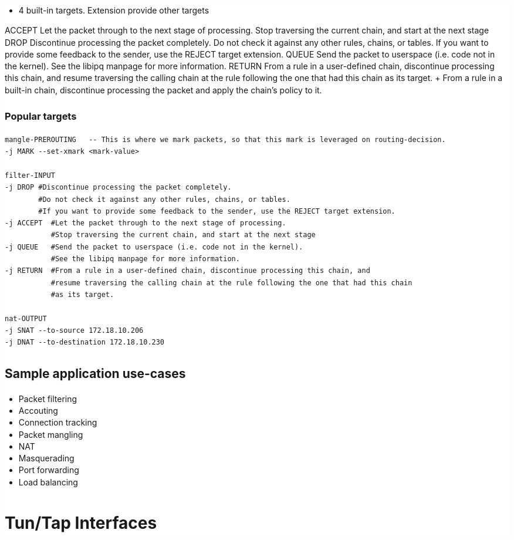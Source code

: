 * 4 built-in targets. Extension provide other targets

ACCEPT  Let the packet through to the next stage of processing.
        Stop traversing the current chain, and start at the next stage
DROP    Discontinue processing the packet completely.
        Do not check it against any other rules, chains, or tables.
        If you want to provide some feedback to the sender, use the REJECT target extension.
QUEUE   Send the packet to userspace (i.e. code not in the kernel).
        See the libipq manpage for more information.
RETURN  From a rule in a user-defined chain, discontinue processing this chain, and
        resume traversing the calling chain at the rule following the one that had this chain
        as its target.
+
        From a rule in a built-in chain, discontinue processing the packet and apply the chain’s
        policy to it.

### Popular targets

```
mangle-PREROUTING   -- This is where we mark packets, so that this mark is leveraged on routing-decision.
-j MARK --set-xmark <mark-value>

filter-INPUT
-j DROP #Discontinue processing the packet completely.
        #Do not check it against any other rules, chains, or tables.
        #If you want to provide some feedback to the sender, use the REJECT target extension.
-j ACCEPT  #Let the packet through to the next stage of processing.
           #Stop traversing the current chain, and start at the next stage
-j QUEUE   #Send the packet to userspace (i.e. code not in the kernel).
           #See the libipq manpage for more information.
-j RETURN  #From a rule in a user-defined chain, discontinue processing this chain, and
           #resume traversing the calling chain at the rule following the one that had this chain
           #as its target.

nat-OUTPUT
-j SNAT --to-source 172.18.10.206
-j DNAT --to-destination 172.18.10.230
```

## Sample application use-cases

* Packet filtering
* Accouting
* Connection tracking
* Packet mangling
* NAT
* Masquerading
* Port forwarding
* Load balancing

# Tun/Tap Interfaces
